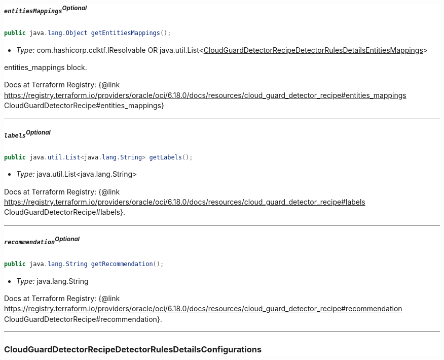 
##### `entitiesMappings`<sup>Optional</sup> <a name="entitiesMappings" id="rhizo-co-terraform-provider-oci.cloudGuardDetectorRecipe.CloudGuardDetectorRecipeDetectorRulesDetails.property.entitiesMappings"></a>

```java
public java.lang.Object getEntitiesMappings();
```

- *Type:* com.hashicorp.cdktf.IResolvable OR java.util.List<<a href="#rhizo-co-terraform-provider-oci.cloudGuardDetectorRecipe.CloudGuardDetectorRecipeDetectorRulesDetailsEntitiesMappings">CloudGuardDetectorRecipeDetectorRulesDetailsEntitiesMappings</a>>

entities_mappings block.

Docs at Terraform Registry: {@link https://registry.terraform.io/providers/oracle/oci/6.18.0/docs/resources/cloud_guard_detector_recipe#entities_mappings CloudGuardDetectorRecipe#entities_mappings}

---

##### `labels`<sup>Optional</sup> <a name="labels" id="rhizo-co-terraform-provider-oci.cloudGuardDetectorRecipe.CloudGuardDetectorRecipeDetectorRulesDetails.property.labels"></a>

```java
public java.util.List<java.lang.String> getLabels();
```

- *Type:* java.util.List<java.lang.String>

Docs at Terraform Registry: {@link https://registry.terraform.io/providers/oracle/oci/6.18.0/docs/resources/cloud_guard_detector_recipe#labels CloudGuardDetectorRecipe#labels}.

---

##### `recommendation`<sup>Optional</sup> <a name="recommendation" id="rhizo-co-terraform-provider-oci.cloudGuardDetectorRecipe.CloudGuardDetectorRecipeDetectorRulesDetails.property.recommendation"></a>

```java
public java.lang.String getRecommendation();
```

- *Type:* java.lang.String

Docs at Terraform Registry: {@link https://registry.terraform.io/providers/oracle/oci/6.18.0/docs/resources/cloud_guard_detector_recipe#recommendation CloudGuardDetectorRecipe#recommendation}.

---

### CloudGuardDetectorRecipeDetectorRulesDetailsConfigurations <a name="CloudGuardDetectorRecipeDetectorRulesDetailsConfigurations" id="rhizo-co-terraform-provider-oci.cloudGuardDetectorRecipe.CloudGuardDetectorRecipeDetectorRulesDetailsConfigurations"></a>
